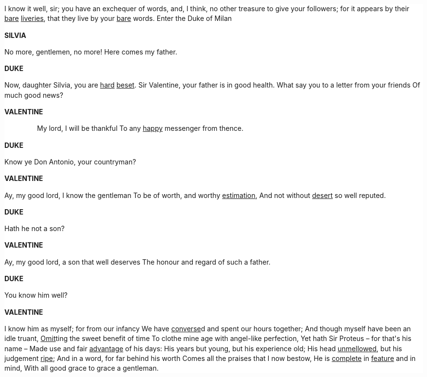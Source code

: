I know it well, sir; you have an exchequer of
words, and, I think, no other treasure to give your followers;
for it appears by their [bare][10] [liveries][11], that they live
by your [bare][12] words.
Enter the Duke of Milan

[10]: {{page.q}}=1470  "bare (adj.) 2: threadbare, shabby, ragged"
[11]: {{page.q}}=19153  "livery (n.) 1: uniform, costume, special clothing"
[12]: {{page.q}}=1408  "bare (adj.) 1: mere, simple"

**SILVIA**

No more, gentlemen, no more! Here comes my
father.


**DUKE**

Now, daughter Silvia, you are [hard][14] [beset][13].
Sir Valentine, your father is in good health.
What say you to a letter from your friends
Of much good news?

[13]: {{page.q}}=1680  "beset (v.): set upon, assail, besiege"
[14]: {{page.q}}=15262  "hard (adv.) 2: earnestly, vigorously, energetically"

**VALENTINE**

                  My lord, I will be thankful
To any [happy][15] messenger from thence.

[15]: {{page.q}}=15273  "happy (adj.) 2: opportune, appropriate, propitious, favourable"

**DUKE**

Know ye Don Antonio, your countryman?


**VALENTINE**

Ay, my good lord, I know the gentleman
To be of worth, and worthy [estimation][16],
And not without [desert][17] so well reputed.

[16]: {{page.q}}=9657  "estimation (n.) 1: esteem, respect, reputation"
[17]: {{page.q}}=8678  "desert, desart (n.) 4: cause, deserving, warrant"

**DUKE**

Hath he not a son?


**VALENTINE**

Ay, my good lord, a son that well deserves
The honour and regard of such a father.


**DUKE**

You know him well?


**VALENTINE**

I know him as myself; for from our infancy
We have [converse][18]d and spent our hours together;
And though myself have been an idle truant,
[Omit][19]ting the sweet benefit of time
To clothe mine age with angel-like perfection,
Yet hath Sir Proteus – for that's his name –
Made use and fair [advantage][20] of his days:
His years but young, but his experience old;
His head [unmellowed][22], but his judgement [ripe][21];
And in a word, for far behind his worth
Comes all the praises that I now bestow,
He is [complete][23] in [feature][24] and in mind,
With all good grace to grace a gentleman.


[1]: {{page.q}}=19046  "knock (v.): strike, beat, hit"
[2]: {{page.q}}=13906  "sad (adj.) 1: serious, grave, solemn"
[3]: {{page.q}}=15270  "haply (adv.): perhaps, maybe, by chance, with luck"
[4]: {{page.q}}=3405  "counterfeit (n.) 2: impostor, pretender, sham"
[5]: {{page.q}}=13749  "quote (v.) 1: closely observe, note, examine"
[6]: {{page.q}}=18928  "jerkin (n.): male upper garment, close-fitting jacket [often made of leather]"
[7]: {{page.q}}=16376  "say (v.) 6: speak the truth, speak to the point"
[8]: {{page.q}}=7583  "wit (n.) 1: intelligence, wisdom, good sense, mental ability"
[9]: {{page.q}}=15307  "kindly (adv.) 1: in accordance with human nature, expressing normal humanity"
[18]: {{page.q}}=2730  "converse (v.): associate, keep company"
[19]: {{page.q}}=11735  "omit (v.): neglect, disregard, forget about"
[20]: {{page.q}}=608  "advantage (n.) 4: interest, bonus, addition"
[21]: {{page.q}}=17191  "ripe (adj.) 5: mature, sophisticated, refined"
[22]: {{page.q}}=6978  "unmellowed (adj.): not matured in age, showing no grey hairs"
[23]: {{page.q}}=1189  "complete, compleat (adj.) 1: accomplished, consummate, thorough"
[24]: {{page.q}}=19806  "feature (n.): physical appearance, bodily shape, looks"
[25]: {{page.q}}=1534  "beshrew, 'shrew (v.) 1: curse, devil take, evil befall"
[26]: {{page.q}}=10430  "meet (adj.) 1: fit, suitable, right, proper"
[27]: {{page.q}}=1176  "cite (v.) 1: urge, call on, arouse, summon"
[28]: {{page.q}}=13077  "presently (adv.) 2: after a short time, soon, before long"
[29]: {{page.q}}=1442  "belike (adv.): probably, presumably, perhaps, so it seems"
[30]: {{page.q}}=9803  "enfranchise (v.): set free, liberate"
[31]: {{page.q}}=19767  "fealty (n.): [feudal obligation of obedience] duty of loyalty, allegiance, fidelity"
[32]: {{page.q}}=12795  "pawn (n.): pledge, surety, forfeit"
[33]: {{page.q}}=18304  "homely (adj.) 2: plain-looking, unattractive, ugly"
[34]: {{page.q}}=7633  "wink (v.) 1: shut one's eyes"
[35]: {{page.q}}=7712  "warrant (n.) 2: licence, sanction, authorization"
[36]: {{page.q}}=11606  "oft (adv.): often"
[37]: {{page.q}}=9927  "entertain (v.) 5: hire, employ, maintain, take into service"
[38]: {{page.q}}=14133  "servant (n.) 1: devotee, one who gives dedicated service, lover"
[39]: {{page.q}}=8673  "discourse (n.) 1: conversation, talk, chat"
[40]: {{page.q}}=10428  "meed (n.) 1: reward, prize, recompense"
[41]: {{page.q}}=7539  "want (v.) 1: lack, need, be without"
[42]: {{page.q}}=9152  "die on (v.): die fighting, challenge in mortal combat"
[43]: {{page.q}}=913  "attend (v.) 2: serve, follow, wait [on/upon]"
[44]: {{page.q}}=2672  "commend (v.) 1: convey greetings, present kind regards"
[45]: {{page.q}}=7592  "wont (v.): be accustomed, used [to], be in the habit of"
[46]: {{page.q}}=2842  "contemn (v.): despise, scorn, treat with contempt"
[47]: {{page.q}}=21246  "nightly (adj.) 1: of the night, active at night"
[48]: {{page.q}}=9795  "enthralled (adj.): enslaved, made captive"
[49]: {{page.q}}=7852  "watcher (n.): one who stays wide-awake"
[50]: {{page.q}}=17496  "gentle (adj.) 2: courteous, friendly, kind"
[51]: {{page.q}}=8673  "discourse (n.) 1: conversation, talk, chat"
[52]: {{page.q}}=14508  "sup (v.) 1: have supper"
[53]: {{page.q}}=21272  "like, the: the same"
[54]: {{page.q}}=13203  "principality (n.): spiritual being very high in the hierarchy of angels"
[55]: {{page.q}}=9868  "except, except against (v.) 1: take exception to, object to, repudiate"
[56]: {{page.q}}=12338  "prefer (v.) 1: promote, advance, recommend"
[57]: {{page.q}}=1581  "base (adj.) 5: low-lying, lowland"
[58]: {{page.q}}=7279  "vesture (n.): garment, clothing, garb, costume"
[59]: {{page.q}}=17171  "root (v.) 1: provide with roots, receive the roots of"
[60]: {{page.q}}=2250  "braggardism, braggartism (n.): bragging, boasting"
[61]: {{page.q}}=3922  "can (v.) 1: be skilled [in], have ability [in]"
[62]: {{page.q}}=8032  "worthy (n.): thing of worth, distinction, excellence"
[63]: {{page.q}}=558  "alone (adj.): unique, matchless, having no equal"
[64]: {{page.q}}=9153  "dream (v.): concentrate, focus attention"
[65]: {{page.q}}=3822  "climb (v.): reach, attain, achieve"
[66]: {{page.q}}=1601  "before (adv.) 1: ahead, in advance"
[67]: {{page.q}}=5174  "inquire forth (v.): seek out, ask after one's whereabouts"
[68]: {{page.q}}=16798  "road (n.) 1: harbour, anchorage, roadstead"
[69]: {{page.q}}=76  "attend (v.) 4: accompany, follow closely, go with"
[70]: {{page.q}}=13077  "presently (adv.) 2: after a short time, soon, before long"
[71]: {{page.q}}=17226  "remembrance (n.) 1: memory, bringing to mind, recollection"
[72]: {{page.q}}=19969  "false (adj.) 2: disloyal, faithless, inconstant, unfaithful"
[73]: {{page.q}}=19963  "fair (adj.) 1: handsome, good-looking, beautiful"
[74]: {{page.q}}=10439  "methinks(t), methought(s) (v.): it seems /seemed to me"
[75]: {{page.q}}=7592  "wont (v.): be accustomed, used [to], be in the habit of"
[76]: {{page.q}}=369  "advice (n.) 1: consideration, reflection, deliberation"
[77]: {{page.q}}=13234  "picture (n.) 1: appearance, countenance, visible form"
[78]: {{page.q}}=17172  "reason (n.) 6: alternative, choice, possibility"
[79]: {{page.q}}=3504  "compass (v.) 2: win, obtain, attain"